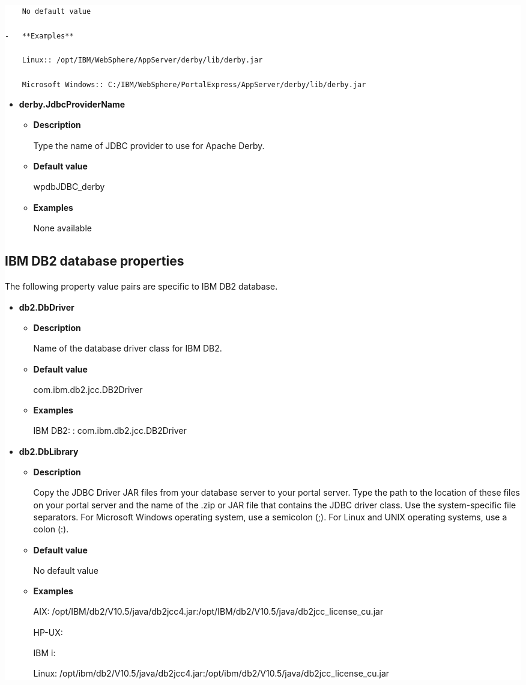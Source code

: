        No default value

    -   **Examples**

        Linux:: /opt/IBM/WebSphere/AppServer/derby/lib/derby.jar

        Microsoft Windows:: C:/IBM/WebSphere/PortalExpress/AppServer/derby/lib/derby.jar

-   **derby.JdbcProviderName**

    -   **Description**

        Type the name of JDBC provider to use for Apache Derby.

    -   **Default value**

        wpdbJDBC\_derby

    -   **Examples**

        None available


## IBM DB2 database properties

The following property value pairs are specific to IBM DB2 database.

-   **db2.DbDriver**

    -   **Description**

        Name of the database driver class for IBM DB2.

    -   **Default value**

        com.ibm.db2.jcc.DB2Driver

    -   **Examples**

        IBM DB2: : com.ibm.db2.jcc.DB2Driver

-   **db2.DbLibrary**

    -   **Description**

        Copy the JDBC Driver JAR files from your database server to your portal server. Type the path to the location of these files on your portal server and the name of the .zip or JAR file that contains the JDBC driver class. Use the system-specific file separators. For Microsoft Windows operating system, use a semicolon \(;\). For Linux and UNIX operating systems, use a colon \(:\).

    -   **Default value**

        No default value

    -   **Examples**

        AIX: /opt/IBM/db2/V10.5/java/db2jcc4.jar:/opt/IBM/db2/V10.5/java/db2jcc\_license\_cu.jar

        HP-UX:

        IBM i:

        Linux: /opt/ibm/db2/V10.5/java/db2jcc4.jar:/opt/ibm/db2/V10.5/java/db2jcc\_license\_cu.jar
